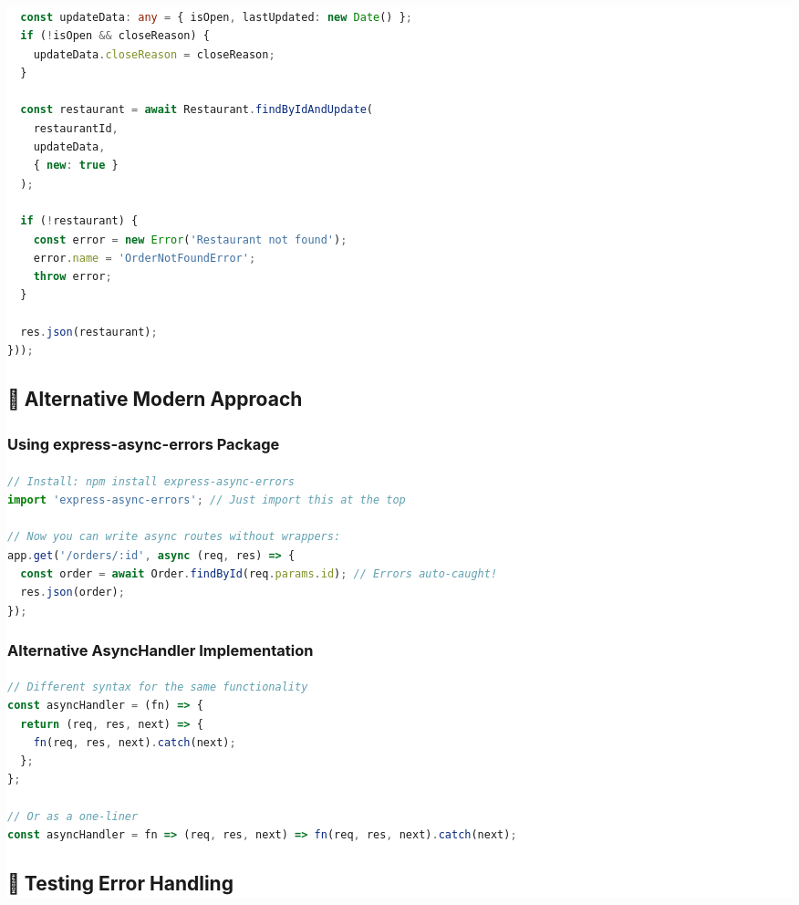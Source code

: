 ```typescript
  const updateData: any = { isOpen, lastUpdated: new Date() };
  if (!isOpen && closeReason) {
    updateData.closeReason = closeReason;
  }
  
  const restaurant = await Restaurant.findByIdAndUpdate(
    restaurantId,
    updateData,
    { new: true }
  );
  
  if (!restaurant) {
    const error = new Error('Restaurant not found');
    error.name = 'OrderNotFoundError';
    throw error;
  }
  
  res.json(restaurant);
}));
```

## 🚀 Alternative Modern Approach

### Using express-async-errors Package

```typescript
// Install: npm install express-async-errors
import 'express-async-errors'; // Just import this at the top

// Now you can write async routes without wrappers:
app.get('/orders/:id', async (req, res) => {
  const order = await Order.findById(req.params.id); // Errors auto-caught!
  res.json(order);
});
```

### Alternative AsyncHandler Implementation

```typescript
// Different syntax for the same functionality
const asyncHandler = (fn) => {
  return (req, res, next) => {
    fn(req, res, next).catch(next);
  };
};

// Or as a one-liner
const asyncHandler = fn => (req, res, next) => fn(req, res, next).catch(next);
```

## 🧪 Testing Error Handling
